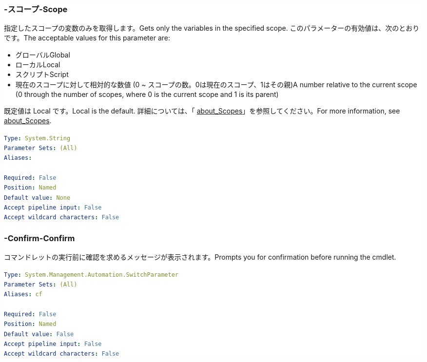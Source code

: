 ### <span data-ttu-id="6528b-131">-スコープ</span><span class="sxs-lookup"><span data-stu-id="6528b-131">-Scope</span></span>

<span data-ttu-id="6528b-132">指定したスコープの変数のみを取得します。</span><span class="sxs-lookup"><span data-stu-id="6528b-132">Gets only the variables in the specified scope.</span></span> <span data-ttu-id="6528b-133">このパラメーターの有効値は、次のとおりです。</span><span class="sxs-lookup"><span data-stu-id="6528b-133">The acceptable values for this parameter are:</span></span>

- <span data-ttu-id="6528b-134">グローバル</span><span class="sxs-lookup"><span data-stu-id="6528b-134">Global</span></span>
- <span data-ttu-id="6528b-135">ローカル</span><span class="sxs-lookup"><span data-stu-id="6528b-135">Local</span></span>
- <span data-ttu-id="6528b-136">スクリプト</span><span class="sxs-lookup"><span data-stu-id="6528b-136">Script</span></span>
- <span data-ttu-id="6528b-137">現在のスコープに対して相対的な数値 (0 ~ スコープの数。0は現在のスコープ、1はその親)</span><span class="sxs-lookup"><span data-stu-id="6528b-137">A number relative to the current scope (0 through the number of scopes, where 0 is the current scope and 1 is its parent)</span></span>

<span data-ttu-id="6528b-138">既定値は Local です。</span><span class="sxs-lookup"><span data-stu-id="6528b-138">Local is the default.</span></span> <span data-ttu-id="6528b-139">詳細については、「 [about_Scopes](../Microsoft.PowerShell.Core/About/about_Scopes.md)」を参照してください。</span><span class="sxs-lookup"><span data-stu-id="6528b-139">For more information, see [about_Scopes](../Microsoft.PowerShell.Core/About/about_Scopes.md).</span></span>

```yaml
Type: System.String
Parameter Sets: (All)
Aliases:

Required: False
Position: Named
Default value: None
Accept pipeline input: False
Accept wildcard characters: False
```

### <span data-ttu-id="6528b-140">-Confirm</span><span class="sxs-lookup"><span data-stu-id="6528b-140">-Confirm</span></span>

<span data-ttu-id="6528b-141">コマンドレットの実行前に確認を求めるメッセージが表示されます。</span><span class="sxs-lookup"><span data-stu-id="6528b-141">Prompts you for confirmation before running the cmdlet.</span></span>

```yaml
Type: System.Management.Automation.SwitchParameter
Parameter Sets: (All)
Aliases: cf

Required: False
Position: Named
Default value: False
Accept pipeline input: False
Accept wildcard characters: False
```
